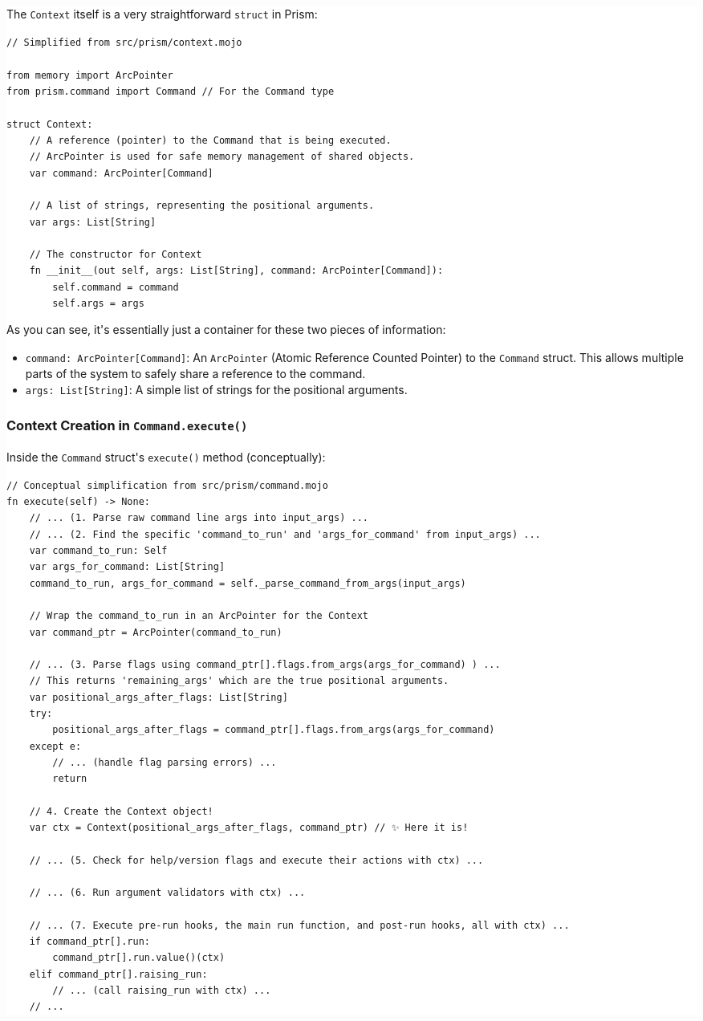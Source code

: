 The `Context` itself is a very straightforward `struct` in Prism:

```mojo
// Simplified from src/prism/context.mojo

from memory import ArcPointer
from prism.command import Command // For the Command type

struct Context:
    // A reference (pointer) to the Command that is being executed.
    // ArcPointer is used for safe memory management of shared objects.
    var command: ArcPointer[Command]

    // A list of strings, representing the positional arguments.
    var args: List[String]

    // The constructor for Context
    fn __init__(out self, args: List[String], command: ArcPointer[Command]):
        self.command = command
        self.args = args
```
As you can see, it's essentially just a container for these two pieces of information:
*   `command: ArcPointer[Command]`: An `ArcPointer` (Atomic Reference Counted Pointer) to the `Command` struct. This allows multiple parts of the system to safely share a reference to the command.
*   `args: List[String]`: A simple list of strings for the positional arguments.

### Context Creation in `Command.execute()`

Inside the `Command` struct's `execute()` method (conceptually):

```mojo
// Conceptual simplification from src/prism/command.mojo
fn execute(self) -> None:
    // ... (1. Parse raw command line args into input_args) ...
    // ... (2. Find the specific 'command_to_run' and 'args_for_command' from input_args) ...
    var command_to_run: Self
    var args_for_command: List[String]
    command_to_run, args_for_command = self._parse_command_from_args(input_args)

    // Wrap the command_to_run in an ArcPointer for the Context
    var command_ptr = ArcPointer(command_to_run)

    // ... (3. Parse flags using command_ptr[].flags.from_args(args_for_command) ) ...
    // This returns 'remaining_args' which are the true positional arguments.
    var positional_args_after_flags: List[String]
    try:
        positional_args_after_flags = command_ptr[].flags.from_args(args_for_command)
    except e:
        // ... (handle flag parsing errors) ...
        return

    // 4. Create the Context object!
    var ctx = Context(positional_args_after_flags, command_ptr) // ✨ Here it is!

    // ... (5. Check for help/version flags and execute their actions with ctx) ...

    // ... (6. Run argument validators with ctx) ...

    // ... (7. Execute pre-run hooks, the main run function, and post-run hooks, all with ctx) ...
    if command_ptr[].run:
        command_ptr[].run.value()(ctx)
    elif command_ptr[].raising_run:
        // ... (call raising_run with ctx) ...
    // ...
```
